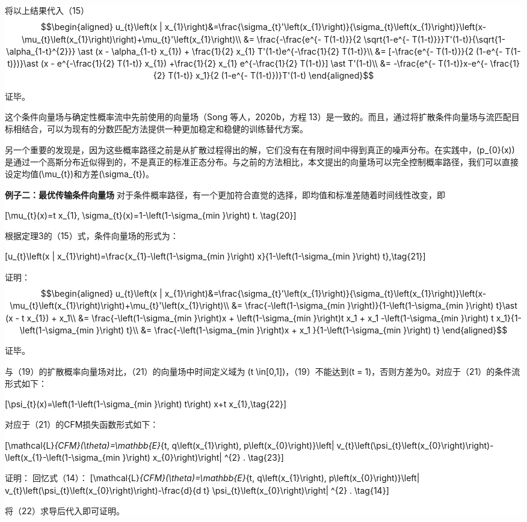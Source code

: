 将以上结果代入（15）
$$\begin{aligned}
u_{t}\left(x | x_{1}\right)&=\frac{\sigma_{t}'\left(x_{1}\right)}{\sigma_{t}\left(x_{1}\right)}\left(x-\mu_{t}\left(x_{1}\right)\right)+\mu_{t}'\left(x_{1}\right)\\
&= \frac{-\frac{e^{- T(1-t)}}{2 \sqrt{1-e^{- T(1-t)}}}T'(1-t)}{\sqrt{1-\alpha_{1-t}^{2}}} \ast (x - \alpha_{1-t} x_{1}) + \frac{1}{2} x_{1} T'(1-t)e^{-\frac{1}{2} T(1-t)}\\
&= [-\frac{e^{- T(1-t)}}{2 (1-e^{- T(1-t)})}\ast (x - e^{-\frac{1}{2} T(1-t)} x_{1}) +\frac{1}{2} x_{1} e^{-\frac{1}{2} T(1-t)}] \ast T'(1-t)\\
&= -\frac{e^{- T(1-t)}x-e^{- \frac{1}{2} T(1-t)} x_1}{2 (1-e^{- T(1-t)})}T'(1-t)
\end{aligned}$$

证毕。

这个条件向量场与确定性概率流中先前使用的向量场（Song 等人，2020b，方程 13）是一致的。而且，通过将扩散条件向量场与流匹配目标相结合，可以为现有的分数匹配方法提供一种更加稳定和稳健的训练替代方案。

另一个重要的发现是，因为这些概率路径之前是从扩散过程得出的解，它们没有在有限时间中得到真正的噪声分布。在实践中，\(p_{0}(x)\)是通过一个高斯分布近似得到的，不是真正的标准正态分布。与之前的方法相比，本文提出的向量场可以完全控制概率路径，我们可以直接设定均值\(\mu_{t}\)和方差\(\sigma_{t}\)。

**例子二：最优传输条件向量场** 对于条件概率路径，有一个更加符合直觉的选择，即均值和标准差随着时间线性改变，即

\[\mu_{t}(x)=t x_{1}, \sigma_{t}(x)=1-\left(1-\sigma_{min }\right) t. \tag{20}\]

根据定理3的（15）式，条件向量场的形式为：

\[u_{t}\left(x | x_{1}\right)=\frac{x_{1}-\left(1-\sigma_{min }\right) x}{1-\left(1-\sigma_{min }\right) t},\tag{21}\]

证明：
$$\begin{aligned}
u_{t}\left(x | x_{1}\right)&=\frac{\sigma_{t}'\left(x_{1}\right)}{\sigma_{t}\left(x_{1}\right)}\left(x-\mu_{t}\left(x_{1}\right)\right)+\mu_{t}'\left(x_{1}\right)\\
&= \frac{-\left(1-\sigma_{min }\right)}{1-\left(1-\sigma_{min }\right) t}\ast (x - t x_{1}) + x_1\\
&= \frac{-\left(1-\sigma_{min }\right)x +  \left(1-\sigma_{min }\right)t x_1 + x_1 -\left(1-\sigma_{min }\right) t x_1}{1-\left(1-\sigma_{min }\right) t}\\
&= \frac{-\left(1-\sigma_{min }\right)x  + x_1 }{1-\left(1-\sigma_{min }\right) t}
\end{aligned}$$

证毕。

与（19）的扩散概率向量场对比，（21）的向量场中时间定义域为 \(t \in[0,1]\)，（19）不能达到\(t = 1\)，否则方差为0。对应于（21）的条件流形式如下：

\[\psi_{t}(x)=\left(1-\left(1-\sigma_{min }\right) t\right) x+t x_{1},\tag{22}\]

对应于（21）的CFM损失函数形式如下：

\[\mathcal{L}_{CFM}(\theta)=\mathbb{E}_{t, q\left(x_{1}\right), p\left(x_{0}\right)}\left\| v_{t}\left(\psi_{t}\left(x_{0}\right)\right)-\left(x_{1}-\left(1-\sigma_{min }\right) x_{0}\right)\right\| ^{2} . \tag{23}\]

证明：
回忆式（14）：
\[\mathcal{L}_{CFM}(\theta)=\mathbb{E}_{t, q\left(x_{1}\right), p\left(x_{0}\right)}\left\| v_{t}\left(\psi_{t}\left(x_{0}\right)\right)-\frac{d}{d t} \psi_{t}\left(x_{0}\right)\right\| ^{2} . \tag{14}\]

将（22）求导后代入即可证明。
